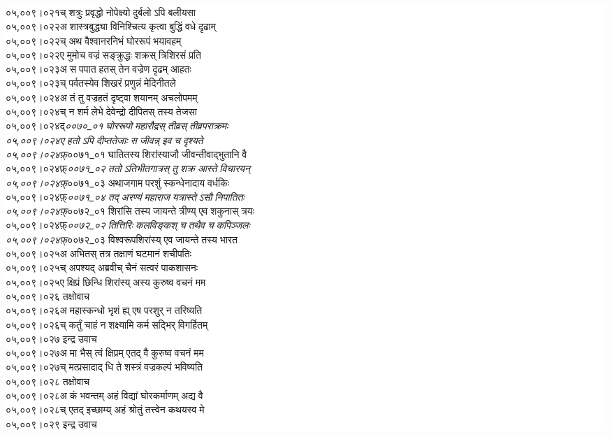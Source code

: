 ०५,००९।०२१च् शत्रुः प्रवृद्धो नोपेक्ष्यो दुर्बलो ऽपि बलीयसा  
०५,००९।०२२अ शास्त्रबुद्ध्या विनिश्चित्य कृत्वा बुद्धिं वधे दृढाम्  
०५,००९।०२२च् अथ वैश्वानरनिभं घोररूपं भयावहम्  
०५,००९।०२२ए मुमोच वज्रं सङ्क्रुद्धः शक्रस् त्रिशिरसं प्रति  
०५,००९।०२३अ स पपात हतस् तेन वज्रेण दृढम् आहतः  
०५,००९।०२३च् पर्वतस्येव शिखरं प्रणुन्नं मेदिनीतले  
०५,००९।०२४अ तं तु वज्रहतं दृष्ट्वा शयानम् अचलोपमम्  
०५,००९।०२४च् न शर्म लेभे देवेन्द्रो दीपितस् तस्य तेजसा  
०५,००९।०२४द्*००७०_०१ घोररूपो महारौद्रस् तीव्रस् तीव्रपराक्रमः  
०५,००९।०२४ए हतो ऽपि दीप्ततेजाः स जीवन्न् इव च दृश्यते  
०५,००९।०२४फ़्*००७१_०१ घातितस्य शिरांस्याजौ जीवन्तीवाद्भुतानि वै  
०५,००९।०२४फ़्*००७१_०२ ततो ऽतिभीतगात्रस् तु शक्र आस्ते विचारयन्  
०५,००९।०२४फ़्*००७१_०३ अथाजगाम परशुं स्कन्धेनादाय वर्धकिः  
०५,००९।०२४फ़्*००७१_०४ तद् अरण्यं महाराज यत्रास्ते ऽसौ निपातितः  
०५,००९।०२४फ़्*००७२_०१ शिरांसि तस्य जायन्ते त्रीण्य् एव शकुनास् त्रयः  
०५,००९।०२४फ़्*००७२_०२ तित्तिरिः कलविङ्कश् च तथैव च कपिञ्जलः  
०५,००९।०२४फ़्*००७२_०३ विश्वरूपशिरांस्य् एव जायन्ते तस्य भारत  
०५,००९।०२५अ अभितस् तत्र तक्षाणं घटमानं शचीपतिः  
०५,००९।०२५च् अपश्यद् अब्रवीच् चैनं सत्वरं पाकशासनः  
०५,००९।०२५ए क्षिप्रं छिन्धि शिरांस्य् अस्य कुरुष्व वचनं मम  
०५,००९।०२६ तक्षोवाच  
०५,००९।०२६अ महास्कन्धो भृशं ह्य् एष परशुर् न तरिष्यति  
०५,००९।०२६च् कर्तुं चाहं न शक्ष्यामि कर्म सद्भिर् विगर्हितम्  
०५,००९।०२७ इन्द्र उवाच  
०५,००९।०२७अ मा भैस् त्वं क्षिप्रम् एतद् वै कुरुष्व वचनं मम  
०५,००९।०२७च् मत्प्रसादाद् धि ते शस्त्रं वज्रकल्पं भविष्यति  
०५,००९।०२८ तक्षोवाच  
०५,००९।०२८अ कं भवन्तम् अहं विद्यां घोरकर्माणम् अद्य वै  
०५,००९।०२८च् एतद् इच्छाम्य् अहं श्रोतुं तत्त्वेन कथयस्व मे  
०५,००९।०२९ इन्द्र उवाच  
